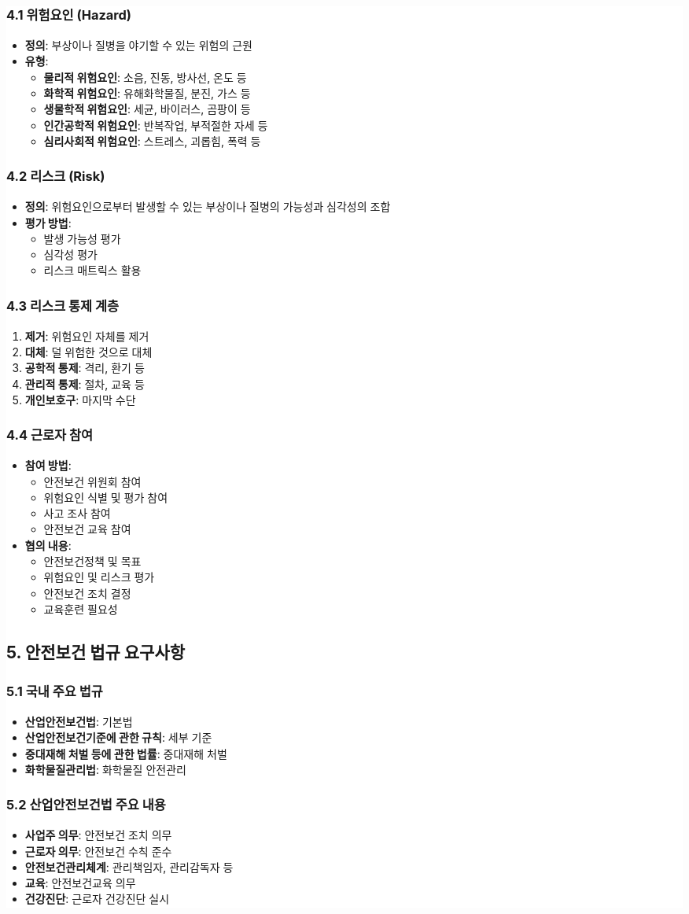 ### 4.1 위험요인 (Hazard)
- **정의**: 부상이나 질병을 야기할 수 있는 위험의 근원
- **유형**:
  - **물리적 위험요인**: 소음, 진동, 방사선, 온도 등
  - **화학적 위험요인**: 유해화학물질, 분진, 가스 등
  - **생물학적 위험요인**: 세균, 바이러스, 곰팡이 등
  - **인간공학적 위험요인**: 반복작업, 부적절한 자세 등
  - **심리사회적 위험요인**: 스트레스, 괴롭힘, 폭력 등

### 4.2 리스크 (Risk)
- **정의**: 위험요인으로부터 발생할 수 있는 부상이나 질병의 가능성과 심각성의 조합
- **평가 방법**:
  - 발생 가능성 평가
  - 심각성 평가
  - 리스크 매트릭스 활용

### 4.3 리스크 통제 계층
1. **제거**: 위험요인 자체를 제거
2. **대체**: 덜 위험한 것으로 대체
3. **공학적 통제**: 격리, 환기 등
4. **관리적 통제**: 절차, 교육 등
5. **개인보호구**: 마지막 수단

### 4.4 근로자 참여
- **참여 방법**:
  - 안전보건 위원회 참여
  - 위험요인 식별 및 평가 참여
  - 사고 조사 참여
  - 안전보건 교육 참여
- **협의 내용**:
  - 안전보건정책 및 목표
  - 위험요인 및 리스크 평가
  - 안전보건 조치 결정
  - 교육훈련 필요성

## 5. 안전보건 법규 요구사항

### 5.1 국내 주요 법규
- **산업안전보건법**: 기본법
- **산업안전보건기준에 관한 규칙**: 세부 기준
- **중대재해 처벌 등에 관한 법률**: 중대재해 처벌
- **화학물질관리법**: 화학물질 안전관리

### 5.2 산업안전보건법 주요 내용
- **사업주 의무**: 안전보건 조치 의무
- **근로자 의무**: 안전보건 수칙 준수
- **안전보건관리체계**: 관리책임자, 관리감독자 등
- **교육**: 안전보건교육 의무
- **건강진단**: 근로자 건강진단 실시
